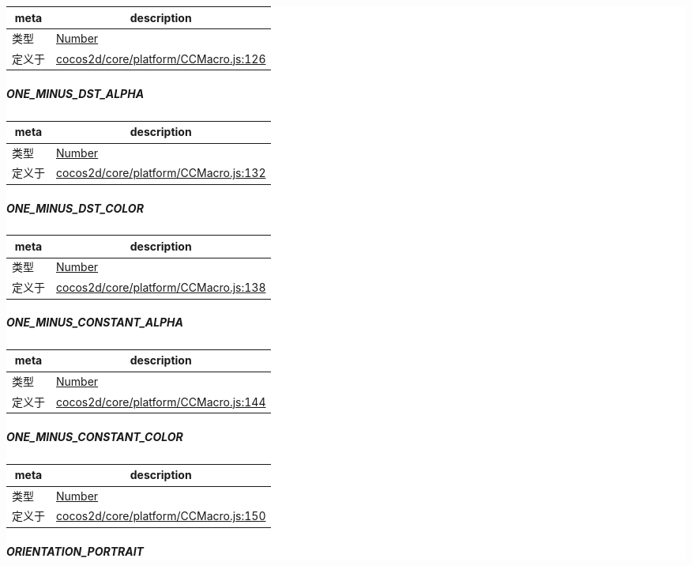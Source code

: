 > 

| meta | description |
|------|-------------|
| 类型 | <a href="https://developer.mozilla.org/en/JavaScript/Reference/Global_Objects/Number" class="crosslink external" target="_blank">Number</a> |
| 定义于 | [cocos2d/core/platform/CCMacro.js:126](https://github.com/cocos-creator/engine/blob/94144e364133d0ac0b7b75fc548bfd85ef398b59/cocos2d/core/platform/CCMacro.js#L126) |



##### ONE_MINUS_DST_ALPHA

> 

| meta | description |
|------|-------------|
| 类型 | <a href="https://developer.mozilla.org/en/JavaScript/Reference/Global_Objects/Number" class="crosslink external" target="_blank">Number</a> |
| 定义于 | [cocos2d/core/platform/CCMacro.js:132](https://github.com/cocos-creator/engine/blob/94144e364133d0ac0b7b75fc548bfd85ef398b59/cocos2d/core/platform/CCMacro.js#L132) |



##### ONE_MINUS_DST_COLOR

> 

| meta | description |
|------|-------------|
| 类型 | <a href="https://developer.mozilla.org/en/JavaScript/Reference/Global_Objects/Number" class="crosslink external" target="_blank">Number</a> |
| 定义于 | [cocos2d/core/platform/CCMacro.js:138](https://github.com/cocos-creator/engine/blob/94144e364133d0ac0b7b75fc548bfd85ef398b59/cocos2d/core/platform/CCMacro.js#L138) |



##### ONE_MINUS_CONSTANT_ALPHA

> 

| meta | description |
|------|-------------|
| 类型 | <a href="https://developer.mozilla.org/en/JavaScript/Reference/Global_Objects/Number" class="crosslink external" target="_blank">Number</a> |
| 定义于 | [cocos2d/core/platform/CCMacro.js:144](https://github.com/cocos-creator/engine/blob/94144e364133d0ac0b7b75fc548bfd85ef398b59/cocos2d/core/platform/CCMacro.js#L144) |



##### ONE_MINUS_CONSTANT_COLOR

> 

| meta | description |
|------|-------------|
| 类型 | <a href="https://developer.mozilla.org/en/JavaScript/Reference/Global_Objects/Number" class="crosslink external" target="_blank">Number</a> |
| 定义于 | [cocos2d/core/platform/CCMacro.js:150](https://github.com/cocos-creator/engine/blob/94144e364133d0ac0b7b75fc548bfd85ef398b59/cocos2d/core/platform/CCMacro.js#L150) |



##### ORIENTATION_PORTRAIT
